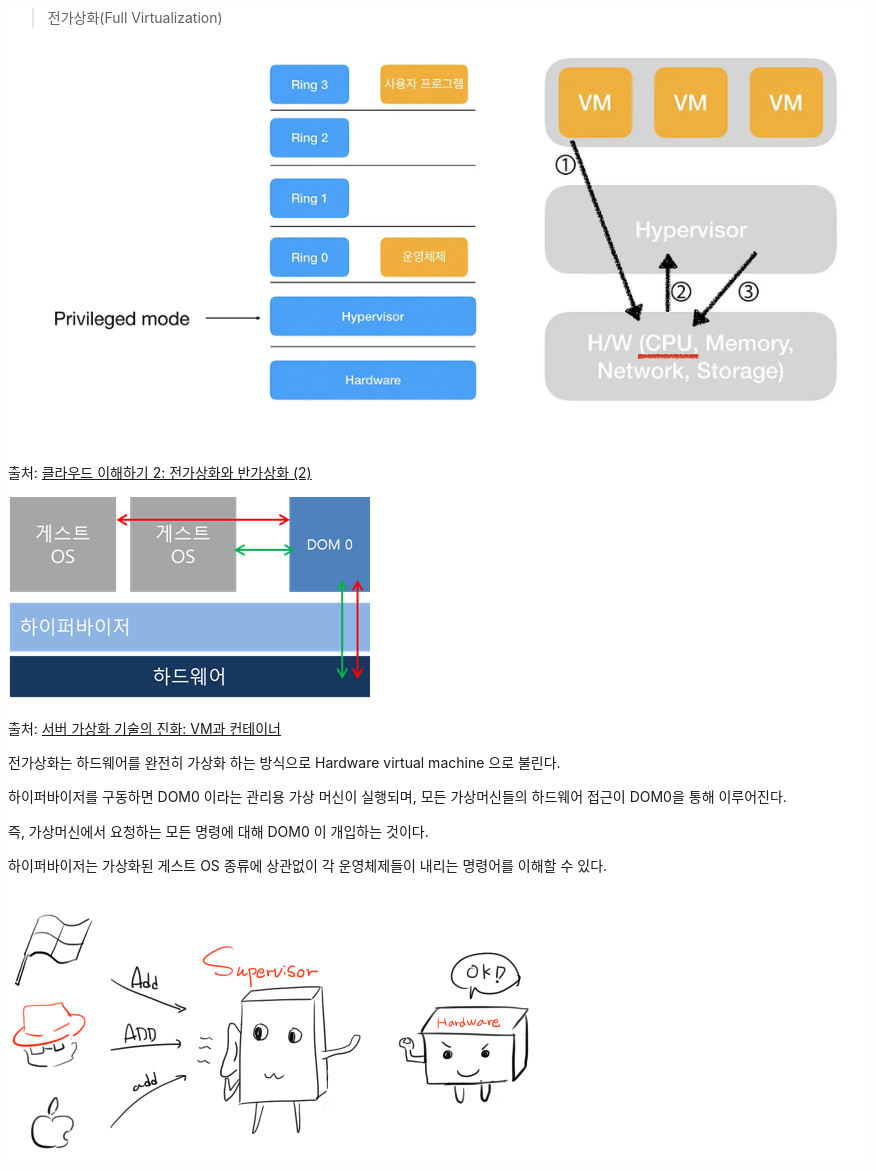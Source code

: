 > 전가상화(Full Virtualization)
>

![4.png](/assets/images/2023/2023-04-05-virtual-machine-and-docker/4.png)

출처: [클라우드 이해하기 2: 전가상화와 반가상화 (2)](https://medium.com/@ch.lee2/%ED%81%B4%EB%9D%BC%EC%9A%B0%EB%93%9C-%EC%9D%B4%ED%95%B4%ED%95%98%EA%B8%B0-3-%EC%A0%84%EA%B0%80%EC%83%81%ED%99%94%EC%99%80-%EB%B0%98%EA%B0%80%EC%83%81%ED%99%94-6f00b1f5e741)

![5.png](/assets/images/2023/2023-04-05-virtual-machine-and-docker/5.png)

출처: [서버 가상화 기술의 진화: VM과 컨테이너](https://library.gabia.com/contents/infrahosting/7426/)

전가상화는 하드웨어를 완전히 가상화 하는 방식으로 Hardware virtual machine 으로 불린다.

하이퍼바이저를 구동하면 DOM0 이라는 관리용 가상 머신이 실행되며, 모든 가상머신들의 하드웨어 접근이 DOM0을 통해 이루어진다.

즉, 가상머신에서 요청하는 모든 명령에 대해 DOM0 이 개입하는 것이다.

하이퍼바이저는 가상화된 게스트 OS 종류에 상관없이 각 운영체제들이 내리는 명령어를 이해할 수 있다.

![6.png](/assets/images/2023/2023-04-05-virtual-machine-and-docker/6.png)
